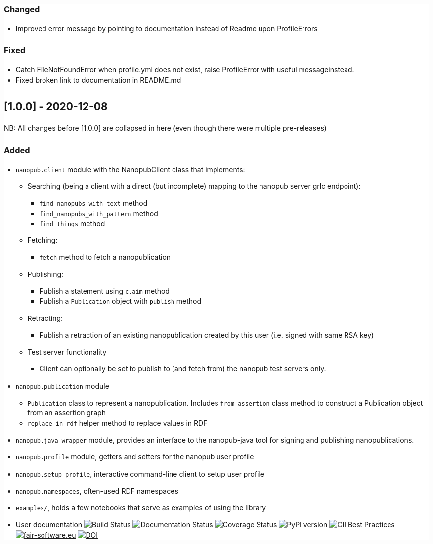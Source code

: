 ### Changed
* Improved error message by pointing to documentation instead of Readme upon ProfileErrors

### Fixed
* Catch FileNotFoundError when profile.yml does not exist, raise ProfileError with useful messageinstead.
* Fixed broken link to documentation in README.md

## [1.0.0] - 2020-12-08

NB: All changes before [1.0.0] are collapsed in here (even though there were multiple pre-releases)
### Added
- `nanopub.client` module with the NanopubClient class that implements:
  * Searching (being a client with a direct (but incomplete) mapping to the nanopub server grlc endpoint):
    * `find_nanopubs_with_text` method
    * `find_nanopubs_with_pattern` method
    * `find_things` method
  * Fetching:
    * `fetch` method to fetch a nanopublication
  * Publishing:
    * Publish a statement using `claim` method
    * Publish a `Publication` object with `publish` method
  * Retracting:
    * Publish a retraction of an existing nanopublication created by this user (i.e. signed with same RSA key)
  
  * Test server functionality
    * Client can optionally be set to publish to (and fetch from) the nanopub test servers only.

- `nanopub.publication` module
  * `Publication` class to represent a nanopublication. 
  Includes `from_assertion` class method to construct a Publication object
  from an assertion graph
  * `replace_in_rdf` helper method to replace values in RDF
- `nanopub.java_wrapper` module, provides an interface to the nanopub-java tool for
  signing and publishing nanopublications.
- `nanopub.profile` module, getters and setters for the nanopub user profile
- `nanopub.setup_profile`, interactive command-line client to setup user profile
- `nanopub.namespaces`, often-used RDF namespaces
- `examples/`, holds a few notebooks that serve as examples of using the library
- User documentation
![Build Status](https://github.com/fair-workflows/nanopub/workflows/Python%20application/badge.svg)
[![Documentation Status](https://readthedocs.org/projects/nanopub/badge/?version=latest)](https://nanopub.readthedocs.io/en/latest/?badge=latest)
[![Coverage Status](https://coveralls.io/repos/github/fair-workflows/nanopub/badge.svg?branch=main)](https://coveralls.io/github/fair-workflows/nanopub?branch=main)
[![PyPI version](https://badge.fury.io/py/nanopub.svg)](https://badge.fury.io/py/nanopub)
[![CII Best Practices](https://bestpractices.coreinfrastructure.org/projects/4491/badge)](https://bestpractices.coreinfrastructure.org/projects/4491)
[![fair-software.eu](https://img.shields.io/badge/fair--software.eu-%E2%97%8F%20%20%E2%97%8F%20%20%E2%97%8F%20%20%E2%97%8F%20%20%E2%97%8F-green)](https://fair-software.eu)
[![DOI](https://zenodo.org/badge/302247101.svg)](https://zenodo.org/badge/latestdoi/302247101)


[homepage]: https://www.contributor-covenant.org